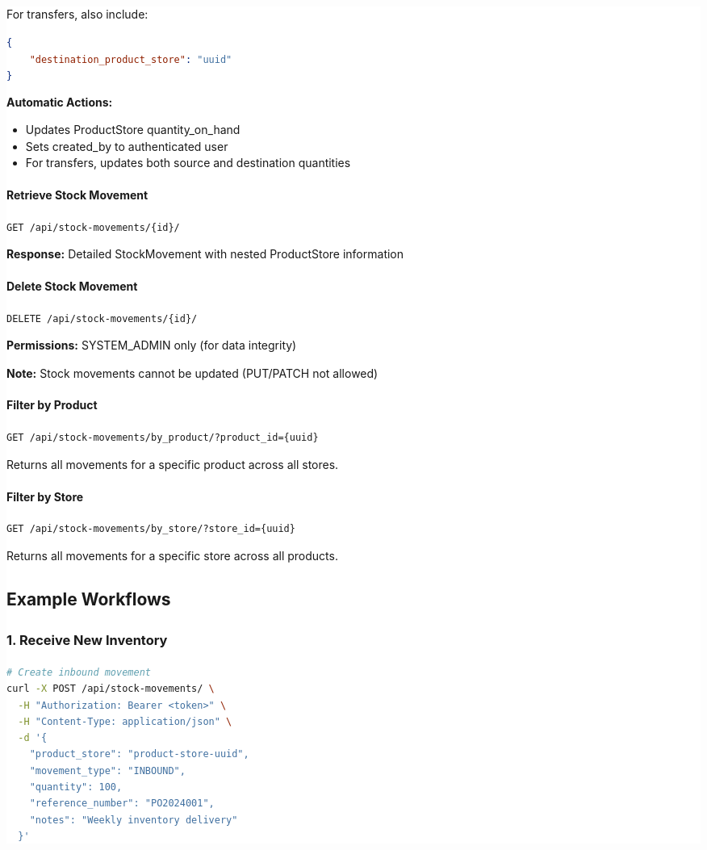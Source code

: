 For transfers, also include:
```json
{
    "destination_product_store": "uuid"
}
```

**Automatic Actions:**
- Updates ProductStore quantity_on_hand
- Sets created_by to authenticated user
- For transfers, updates both source and destination quantities

#### Retrieve Stock Movement
```
GET /api/stock-movements/{id}/
```

**Response:** Detailed StockMovement with nested ProductStore information

#### Delete Stock Movement
```
DELETE /api/stock-movements/{id}/
```

**Permissions:** SYSTEM_ADMIN only (for data integrity)

**Note:** Stock movements cannot be updated (PUT/PATCH not allowed)

#### Filter by Product
```
GET /api/stock-movements/by_product/?product_id={uuid}
```

Returns all movements for a specific product across all stores.

#### Filter by Store
```
GET /api/stock-movements/by_store/?store_id={uuid}
```

Returns all movements for a specific store across all products.

## Example Workflows

### 1. Receive New Inventory

```bash
# Create inbound movement
curl -X POST /api/stock-movements/ \
  -H "Authorization: Bearer <token>" \
  -H "Content-Type: application/json" \
  -d '{
    "product_store": "product-store-uuid",
    "movement_type": "INBOUND", 
    "quantity": 100,
    "reference_number": "PO2024001",
    "notes": "Weekly inventory delivery"
  }'
```
